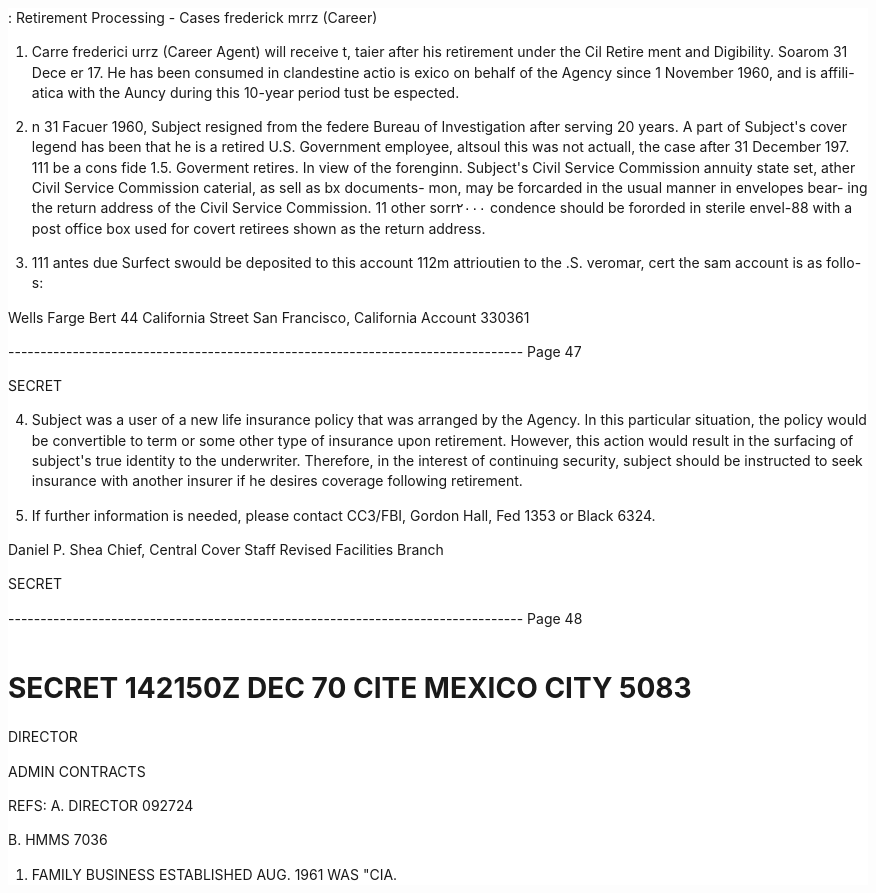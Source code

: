 : Retirement Processing - Cases frederick mrrz
(Career)

1. Carre frederici urrz (Career Agent) will receive t, taier after his retirement under the Cil Retire ment and Digibility. Soarom 31 Dece er 17. He has been consumed in clandestine actio is exico on behalf of the Agency since 1 November 1960, and is affili- atica with the Auncy during this 10-year period tust be espected.

2. n 31 Facuer 1960, Subject resigned from the federe Bureau of Investigation after serving 20 years. A part of Subject's cover legend has been that he is a retired U.S. Government employee, altsoul this was not actuall, the case after 31 December 197. 111 be a cons fide 1.5. Goverment retires. In view of the forenginn. Subject's Civil Service Commission annuity state set, ather Civil Service Commission caterial, as sell as bx documents- mon, may be forcarded in the usual manner in envelopes bear- ing the return address of the Civil Service Commission. 11 other sorr٢٠٠٠ condence should be fororded in sterile envel-88 with a post office box used for covert retirees shown as the return address.

3. 111 antes due Surfect swould be deposited to this account 112m attrioutien to the .S. veromar, cert the sam account is as follo-s:

Wells Farge Bert
44 California Street
San Francisco, California
Account 330361


-------------------------------------------------------------------------------- Page 47

SECRET

4. Subject was a user of a new life insurance policy that was arranged by the Agency. In this particular situation, the policy would be convertible to term or some other type of insurance upon retirement. However, this action would result in the surfacing of subject's true identity to the underwriter. Therefore, in the interest of continuing security, subject should be instructed to seek insurance with another insurer if he desires coverage following retirement.

5. If further information is needed, please contact CC3/FBI, Gordon Hall, Fed 1353 or Black 6324.

Daniel P. Shea
Chief, Central Cover Staff
Revised Facilities Branch

SECRET


-------------------------------------------------------------------------------- Page 48

# SECRET 142150Z DEC 70 CITE MEXICO CITY 5083

DIRECTOR

ADMIN CONTRACTS

REFS: A. DIRECTOR 092724

B. HMMS 7036

1. FAMILY BUSINESS ESTABLISHED AUG. 1961 WAS "CIA.
